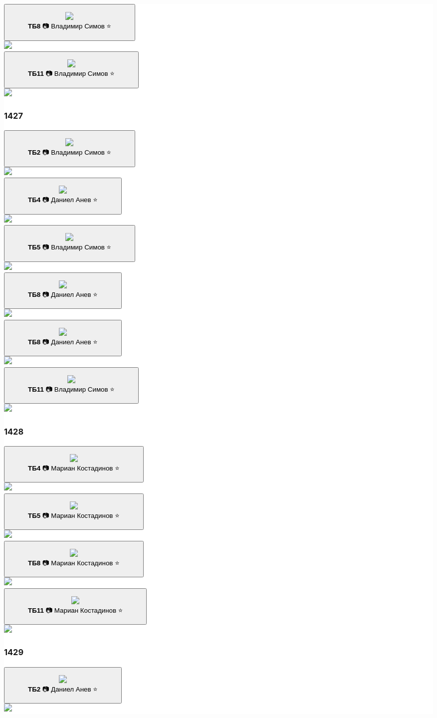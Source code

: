 <div class="dropdown"><button class="imgbtn"><figure><img src="https://drive.google.com/uc?id=17ZDJZTp0IHDW-qFWV-i6AZRStXgfDPSw" height="200px"><figcaption><b>ТБ8</b> 📷 Владимир Симов ⭐</figcaption></figure></button><div class="dropdown-content"><img src="https://drive.google.com/uc?id=17ZDJZTp0IHDW-qFWV-i6AZRStXgfDPSw" width="100%"></div></div>
 
<div class="dropdown"><button class="imgbtn"><figure><img src="https://drive.google.com/uc?id=1joCL1nIEjTf3PuDX2AGL1vhq021DXWdT" height="200px"><figcaption><b>ТБ11</b> 📷 Владимир Симов ⭐</figcaption></figure></button><div class="dropdown-content"><img src="https://drive.google.com/uc?id=1joCL1nIEjTf3PuDX2AGL1vhq021DXWdT" width="100%"></div></div>

### 1427
 
<div class="dropdown"><button class="imgbtn"><figure><img src="https://drive.google.com/uc?id=1qQVWGn4yAE6HrontlgqPNu8D1iEY1Ijj" height="200px"><figcaption><b>ТБ2</b> 📷 Владимир Симов ⭐</figcaption></figure></button><div class="dropdown-content"><img src="https://drive.google.com/uc?id=1qQVWGn4yAE6HrontlgqPNu8D1iEY1Ijj" width="100%"></div></div>
 
<div class="dropdown"><button class="imgbtn"><figure><img src="https://drive.google.com/uc?id=1Yh69y21r23bzzjebsQN0aqsp9mN_b4ve" height="200px"><figcaption><b>ТБ4</b> 📷 Даниел Анев ⭐</figcaption></figure></button><div class="dropdown-content"><img src="https://drive.google.com/uc?id=1Yh69y21r23bzzjebsQN0aqsp9mN_b4ve" width="100%"></div></div>
 
<div class="dropdown"><button class="imgbtn"><figure><img src="https://drive.google.com/uc?id=1YVidKPrtDfVX_JYjUVfmdTHZLtt9sfoe" height="200px"><figcaption><b>ТБ5</b> 📷 Владимир Симов ⭐</figcaption></figure></button><div class="dropdown-content"><img src="https://drive.google.com/uc?id=1YVidKPrtDfVX_JYjUVfmdTHZLtt9sfoe" width="100%"></div></div>
 
<div class="dropdown"><button class="imgbtn"><figure><img src="https://drive.google.com/uc?id=1dMhzIQ6XZovSNVuBMGlO6I1V3VKJuZod" height="200px"><figcaption><b>ТБ8</b> 📷 Даниел Анев ⭐</figcaption></figure></button><div class="dropdown-content"><img src="https://drive.google.com/uc?id=1dMhzIQ6XZovSNVuBMGlO6I1V3VKJuZod" width="100%"></div></div>
 
<div class="dropdown"><button class="imgbtn"><figure><img src="https://drive.google.com/uc?id=1pTCnUHwwrsvVdZKxjvF-mLna46vmr9WL" height="200px"><figcaption><b>ТБ8</b> 📷 Даниел Анев ⭐</figcaption></figure></button><div class="dropdown-content"><img src="https://drive.google.com/uc?id=1pTCnUHwwrsvVdZKxjvF-mLna46vmr9WL" width="100%"></div></div>
 
<div class="dropdown"><button class="imgbtn"><figure><img src="https://drive.google.com/uc?id=1kZMorLA5mcPAMKBOj3pAo5NE3bpGO1_Y" height="200px"><figcaption><b>ТБ11</b> 📷 Владимир Симов ⭐</figcaption></figure></button><div class="dropdown-content"><img src="https://drive.google.com/uc?id=1kZMorLA5mcPAMKBOj3pAo5NE3bpGO1_Y" width="100%"></div></div>

### 1428
 
<div class="dropdown"><button class="imgbtn"><figure><img src="https://drive.google.com/uc?id=1zFMrbn8cmxCiylykKtCaUmoXF84eSnws" height="200px"><figcaption><b>ТБ4</b> 📷 Мариан Костадинов ⭐</figcaption></figure></button><div class="dropdown-content"><img src="https://drive.google.com/uc?id=1zFMrbn8cmxCiylykKtCaUmoXF84eSnws" width="100%"></div></div>
 
<div class="dropdown"><button class="imgbtn"><figure><img src="https://drive.google.com/uc?id=1YQpvJENNvrKYjkMk43l_p5EBOfPgx2Md" height="200px"><figcaption><b>ТБ5</b> 📷 Мариан Костадинов ⭐</figcaption></figure></button><div class="dropdown-content"><img src="https://drive.google.com/uc?id=1YQpvJENNvrKYjkMk43l_p5EBOfPgx2Md" width="100%"></div></div>
 
<div class="dropdown"><button class="imgbtn"><figure><img src="https://drive.google.com/uc?id=1gA0bDvGbZ2unX-XdeMkiinv-Zrj_ZS9Y" height="200px"><figcaption><b>ТБ8</b> 📷 Мариан Костадинов ⭐</figcaption></figure></button><div class="dropdown-content"><img src="https://drive.google.com/uc?id=1gA0bDvGbZ2unX-XdeMkiinv-Zrj_ZS9Y" width="100%"></div></div>
 
<div class="dropdown"><button class="imgbtn"><figure><img src="https://drive.google.com/uc?id=189NcGaq9X8K60dvtIplcioloM0Hs_9J4" height="200px"><figcaption><b>ТБ11</b> 📷 Мариан Костадинов ⭐</figcaption></figure></button><div class="dropdown-content"><img src="https://drive.google.com/uc?id=189NcGaq9X8K60dvtIplcioloM0Hs_9J4" width="100%"></div></div>

### 1429
 
<div class="dropdown"><button class="imgbtn"><figure><img src="https://drive.google.com/uc?id=1G5M3DEgS8irTH4Gy_STEvaRqM8yoJjWC" height="200px"><figcaption><b>ТБ2</b> 📷 Даниел Анев ⭐</figcaption></figure></button><div class="dropdown-content"><img src="https://drive.google.com/uc?id=1G5M3DEgS8irTH4Gy_STEvaRqM8yoJjWC" width="100%"></div></div>
 
